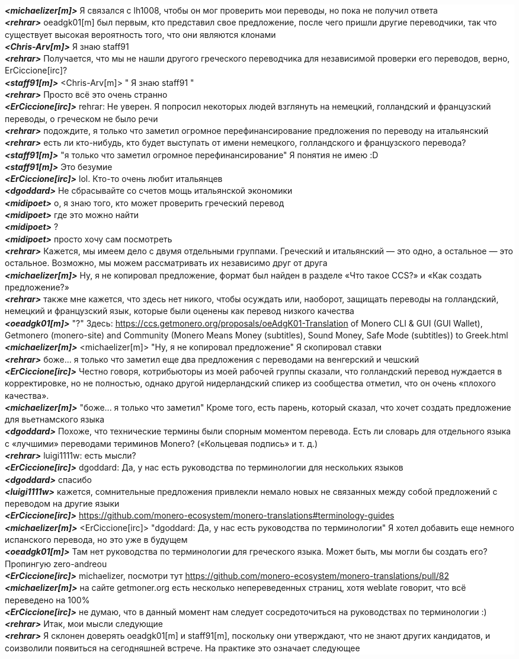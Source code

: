 _**\<michaelizer[m]>**_ Я связался с lh1008, чтобы он мог проверить мои переводы, но пока не получил ответа  
_**\<rehrar>**_ oeadgk01[m] был первым, кто представил свое предложение, после чего пришли другие переводчики, так что существует высокая вероятность того, что они являются клонами  
_**\<Chris-Arv[m]>**_ Я знаю staff91  
_**\<rehrar>**_ Получается, что мы не нашли другого греческого переводчика для независимой проверки его переводов, верно, ErCiccione[irc]?  
_**\<staff91[m]>**_ <Chris-Arv[m]> " Я знаю staff91 "  
_**\<rehrar>**_ Просто всё это очень странно  
_**\<ErCiccione[irc]>**_ rehrar: Не уверен. Я попросил некоторых людей взглянуть на немецкий, голландский и французский переводы, о греческом не было речи  
_**\<rehrar>**_ подождите, я только что заметил огромное перефинансирование предложения по переводу на итальянский  
_**\<rehrar>**_ есть ли кто-нибудь, кто будет выступать от имени немецкого, голландского и французского перевода?  
_**\<staff91[m]>**_ <rehrar> "я только что заметил огромное перефинансирование" Я понятия не имею :D  
_**\<staff91[m]>**_ Это безумие  
_**\<ErCiccione[irc]>**_ lol. Кто-то очень любит итальянцев  
_**\<dgoddard>**_ Не сбрасывайте со счетов мощь итальянской экономики  
_**\<midipoet>**_ о, я знаю того, кто может проверить греческий перевод  
_**\<midipoet>**_ где это можно найти  
_**\<midipoet>**_ ?  
_**\<midipoet>**_ просто хочу сам посмотреть  
_**\<rehrar>**_ Кажется, мы имеем дело с двумя отдельными группами. Греческий и итальянский — это одно, а остальное — это остальное. Возможно, мы можем рассматривать их независимо друг от друга  
_**\<michaelizer[m]>**_ Ну, я не копировал предложение, формат был найден в разделе «Что такое CCS?» и «Как создать предложение?»  
_**\<rehrar>**_ также мне кажется, что здесь нет никого, чтобы осуждать или, наоборот, защищать переводы на голландский, немецкий и французский язык, которые были оценены как перевод низкого качества  
_**\<oeadgk01[m]>**_ <midipoet> "?" Здесь: https://ccs.getmonero.org/proposals/oeAdgK01-Translation of Monero CLI & GUI (GUI Wallet), Getmonero (monero-site) and Community (Monero Means Money (subtitles), Sound Money, Safe Mode (subtitles)) to Greek.html  
_**\<michaelizer[m]>**_ <michaelizer[m]> "Ну, я не копировал предложение" Я скопировал ставки  
_**\<rehrar>**_ боже... я только что заметил еще два предложения с переводами на венгерский и чешский  
_**\<ErCiccione[irc]>**_ Честно говоря, котрибьюторы из моей рабочей группы сказали, что голландский перевод нуждается в корректировке, но не полностью, однако другой нидерландский спикер из сообщества отметил, что он очень «плохого качества».  
_**\<michaelizer[m]>**_ <rehrar> "боже... я только что заметил" Кроме того, есть парень, который сказал, что хочет создать предложение для вьетнамского языка  
_**\<dgoddard>**_ Похоже, что технические термины были спорным моментом перевода. Есть ли словарь для отдельного языка с «лучшими» переводами териминов Monero? («Кольцевая подпись» и т. д.)  
_**\<rehrar>**_ luigi1111w: есть мысли?  
_**\<ErCiccione[irc]>**_ dgoddard: Да, у нас есть руководства по терминологии для нескольких языков  
_**\<dgoddard>**_ спасибо  
_**\<luigi1111w>**_ кажется, сомнительные предложения привлекли немало новых не связанных между собой предложений с переводом на другие языки  
_**\<ErCiccione[irc]>**_ https://github.com/monero-ecosystem/monero-translations#terminology-guides  
_**\<michaelizer[m]>**_ <ErCiccione[irc]> "dgoddard: Да, у нас есть руководства по терминологии" Я хотел добавить еще немного испанского перевода, но это уже в будущем  
_**\<oeadgk01[m]>**_ Там нет руководства по терминологии для греческого языка. Может быть, мы могли бы создать его? Пропингую zero-andreou  
_**\<ErCiccione[irc]>**_ michaelizer, посмотри тут https://github.com/monero-ecosystem/monero-translations/pull/82  
_**\<michaelizer[m]>**_ на сайте getmoner.org есть несколько непереведенных страниц, хотя weblate говорит, что всё переведено на 100%  
_**\<ErCiccione[irc]>**_ не думаю, что в данный момент нам следует сосредоточиться на руководствах по терминологии :)  
_**\<rehrar>**_ Итак, мои мысли следующие  
_**\<rehrar>**_ Я склонен доверять oeadgk01[m] и staff91[m], поскольку они утверждают, что не знают других кандидатов, и соизволили появиться на сегодняшней встрече. На практике это означает следующее  